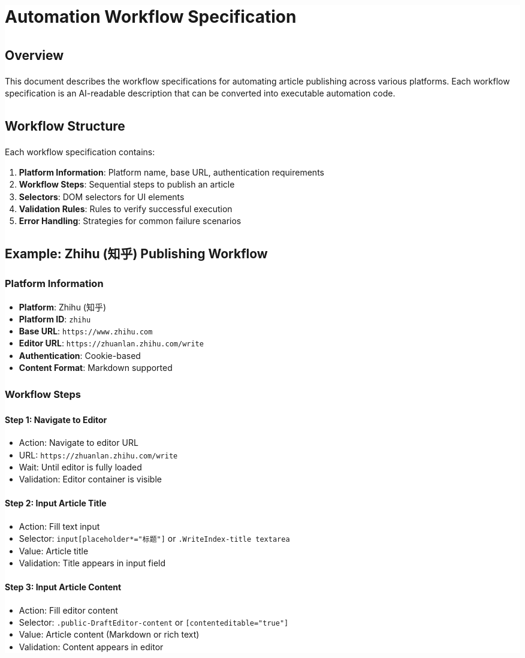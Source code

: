 # Automation Workflow Specification

## Overview

This document describes the workflow specifications for automating article publishing across various platforms. Each workflow specification is an AI-readable description that can be converted into executable automation code.

## Workflow Structure

Each workflow specification contains:

1. **Platform Information**: Platform name, base URL, authentication requirements
2. **Workflow Steps**: Sequential steps to publish an article
3. **Selectors**: DOM selectors for UI elements
4. **Validation Rules**: Rules to verify successful execution
5. **Error Handling**: Strategies for common failure scenarios

## Example: Zhihu (知乎) Publishing Workflow

### Platform Information

- **Platform**: Zhihu (知乎)
- **Platform ID**: `zhihu`
- **Base URL**: `https://www.zhihu.com`
- **Editor URL**: `https://zhuanlan.zhihu.com/write`
- **Authentication**: Cookie-based
- **Content Format**: Markdown supported

### Workflow Steps

#### Step 1: Navigate to Editor
- Action: Navigate to editor URL
- URL: `https://zhuanlan.zhihu.com/write`
- Wait: Until editor is fully loaded
- Validation: Editor container is visible

#### Step 2: Input Article Title
- Action: Fill text input
- Selector: `input[placeholder*="标题"]` or `.WriteIndex-title textarea`
- Value: Article title
- Validation: Title appears in input field

#### Step 3: Input Article Content
- Action: Fill editor content
- Selector: `.public-DraftEditor-content` or `[contenteditable="true"]`
- Value: Article content (Markdown or rich text)
- Validation: Content appears in editor
